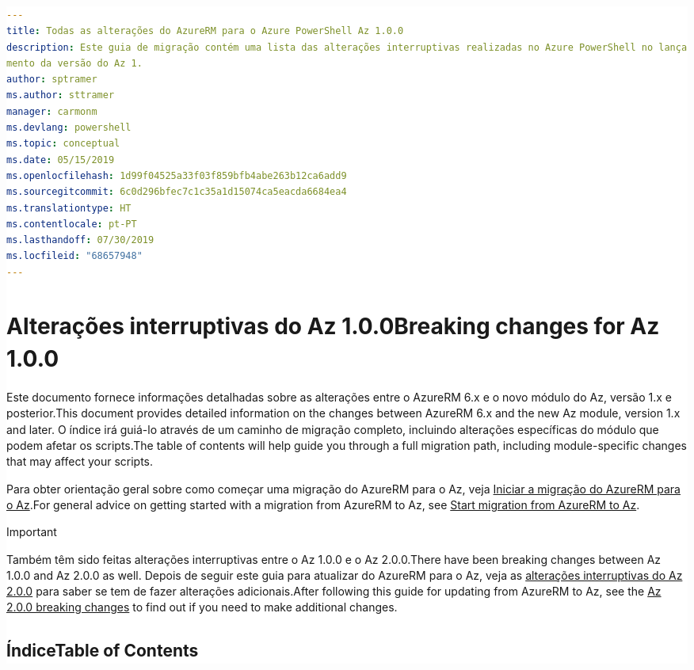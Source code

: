 ```yaml
---
title: Todas as alterações do AzureRM para o Azure PowerShell Az 1.0.0
description: Este guia de migração contém uma lista das alterações interruptivas realizadas no Azure PowerShell no lançamento da versão do Az 1.
author: sptramer
ms.author: sttramer
manager: carmonm
ms.devlang: powershell
ms.topic: conceptual
ms.date: 05/15/2019
ms.openlocfilehash: 1d99f04525a33f03f859bfb4abe263b12ca6add9
ms.sourcegitcommit: 6c0d296bfec7c1c35a1d15074ca5eacda6684ea4
ms.translationtype: HT
ms.contentlocale: pt-PT
ms.lasthandoff: 07/30/2019
ms.locfileid: "68657948"
---
```

# <a name="breaking-changes-for-az-100"></a><span data-ttu-id="f9664-103">Alterações interruptivas do Az 1.0.0</span><span class="sxs-lookup"><span data-stu-id="f9664-103">Breaking changes for Az 1.0.0</span></span>

<span data-ttu-id="f9664-104">Este documento fornece informações detalhadas sobre as alterações entre o AzureRM 6.x e o novo módulo do Az, versão 1.x e posterior.</span><span class="sxs-lookup"><span data-stu-id="f9664-104">This document provides detailed information on the changes between AzureRM 6.x and the new Az module, version 1.x and later.</span></span> <span data-ttu-id="f9664-105">O índice irá guiá-lo através de um caminho de migração completo, incluindo alterações específicas do módulo que podem afetar os scripts.</span><span class="sxs-lookup"><span data-stu-id="f9664-105">The table of contents will help guide you through a full migration path, including module-specific changes that may affect your scripts.</span></span>

<span data-ttu-id="f9664-106">Para obter orientação geral sobre como começar uma migração do AzureRM para o Az, veja [Iniciar a migração do AzureRM para o Az](migrate-from-azurerm-to-az.md).</span><span class="sxs-lookup"><span data-stu-id="f9664-106">For general advice on getting started with a migration from AzureRM to Az, see [Start migration from AzureRM to Az](migrate-from-azurerm-to-az.md).</span></span>

> [!IMPORTANT]
> <span data-ttu-id="f9664-107">Também têm sido feitas alterações interruptivas entre o Az 1.0.0 e o Az 2.0.0.</span><span class="sxs-lookup"><span data-stu-id="f9664-107">There have been breaking changes between Az 1.0.0 and Az 2.0.0 as well.</span></span> <span data-ttu-id="f9664-108">Depois de seguir este guia para atualizar do AzureRM para o Az, veja as [alterações interruptivas do Az 2.0.0](migrate-az-2.0.0.md) para saber se tem de fazer alterações adicionais.</span><span class="sxs-lookup"><span data-stu-id="f9664-108">After following this guide for updating from AzureRM to Az, see the [Az 2.0.0 breaking changes](migrate-az-2.0.0.md) to find out if you need to make additional changes.</span></span>

## <a name="table-of-contents"></a><span data-ttu-id="f9664-109">Índice</span><span class="sxs-lookup"><span data-stu-id="f9664-109">Table of Contents</span></span>
